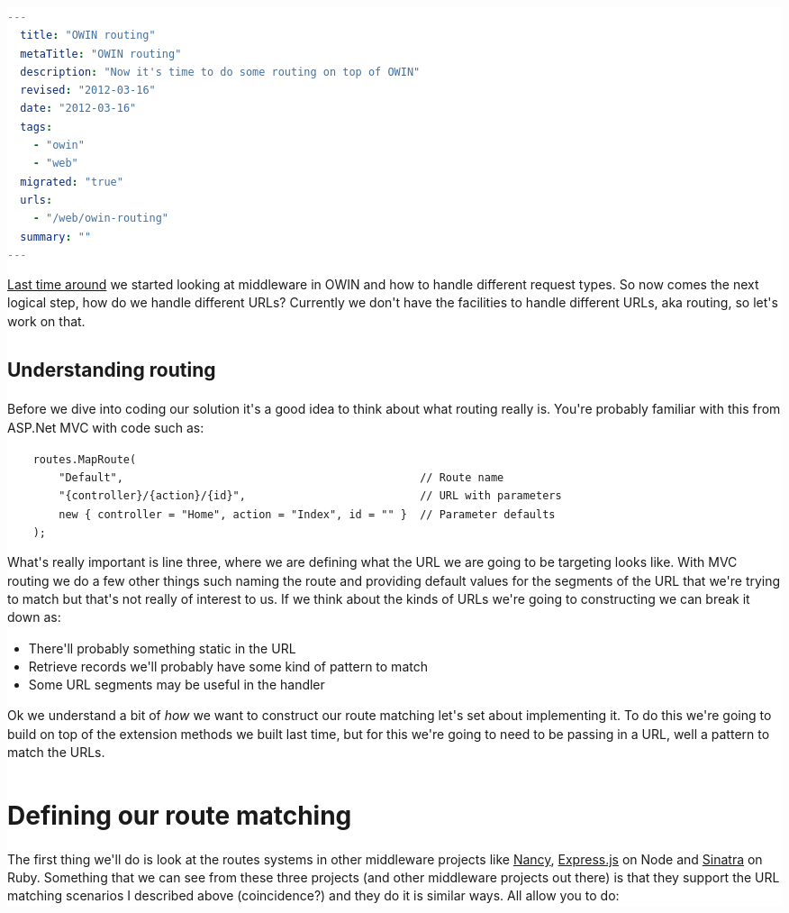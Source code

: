```yaml
---
  title: "OWIN routing"
  metaTitle: "OWIN routing"
  description: "Now it's time to do some routing on top of OWIN"
  revised: "2012-03-16"
  date: "2012-03-16"
  tags: 
    - "owin"
    - "web"
  migrated: "true"
  urls: 
    - "/web/owin-routing"
  summary: ""
---
```

[Last time around](http://www.aaron-powell.com/web/owin-and-middleware) we started looking at middleware in OWIN and how to handle different request types. So now comes the next logical step, how do we handle different URLs? Currently we don't have the facilities to handle different URLs, aka routing, so let's work on that.

## Understanding routing

Before we dive into coding our solution it's a good idea to think about what routing really is. You're probably familiar with this from ASP.Net MVC with code such as:

        routes.MapRoute(
            "Default",                                              // Route name
            "{controller}/{action}/{id}",                           // URL with parameters
            new { controller = "Home", action = "Index", id = "" }  // Parameter defaults
        );
        
What's really important is line three, where we are defining what the URL we are going to be targeting looks like. With MVC routing we do a few other things such naming the route and providing default values for the segments of the URL that we're trying to match but that's not really of interest to us. If we think about the kinds of URLs we're going to constructing we can break it down as:

* There'll probably something static in the URL
* Retrieve records we'll probably have some kind of pattern to match
* Some URL segments may be useful in the handler

Ok we understand a bit of *how* we want to construct our route matching let's set about implementing it. To do this we're going to build on top of the extension methods we built last time, but for this we're going to need to be passing in a URL, well a pattern to match the URLs.

# Defining our route matching

The first thing we'll do is look at the routes systems in other middleware projects like [Nancy](https://github.com/NancyFx/Nancy/wiki/Defining-routes), [Express.js](http://expressjs.com/guide.html#routing) on Node and [Sinatra](http://www.sinatrarb.com/intro.html#Routes) on Ruby. Something that we can see from these three projects (and other middleware projects out there) is that they support the URL matching scenarios I described above (coincidence?) and they do it is similar ways. All allow you to do:
